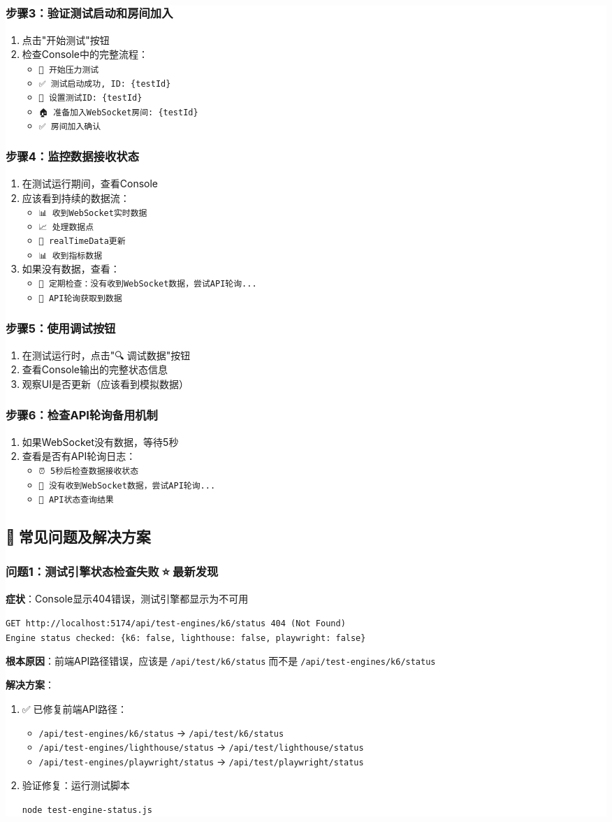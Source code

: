 ### 步骤3：验证测试启动和房间加入
1. 点击"开始测试"按钮
2. 检查Console中的完整流程：
   - `🚀 开始压力测试`
   - `✅ 测试启动成功, ID: {testId}`
   - `🔗 设置测试ID: {testId}`
   - `🏠 准备加入WebSocket房间: {testId}`
   - `✅ 房间加入确认`

### 步骤4：监控数据接收状态
1. 在测试运行期间，查看Console
2. 应该看到持续的数据流：
   - `📊 收到WebSocket实时数据`
   - `📈 处理数据点`
   - `🔄 realTimeData更新`
   - `📊 收到指标数据`
3. 如果没有数据，查看：
   - `🔄 定期检查：没有收到WebSocket数据，尝试API轮询...`
   - `📡 API轮询获取到数据`

### 步骤5：使用调试按钮
1. 在测试运行时，点击"🔍 调试数据"按钮
2. 查看Console输出的完整状态信息
3. 观察UI是否更新（应该看到模拟数据）

### 步骤6：检查API轮询备用机制
1. 如果WebSocket没有数据，等待5秒
2. 查看是否有API轮询日志：
   - `⏰ 5秒后检查数据接收状态`
   - `🔄 没有收到WebSocket数据，尝试API轮询...`
   - `📡 API状态查询结果`

## 🐛 常见问题及解决方案

### 问题1：测试引擎状态检查失败 ⭐ **最新发现**
**症状**：Console显示404错误，测试引擎都显示为不可用
```
GET http://localhost:5174/api/test-engines/k6/status 404 (Not Found)
Engine status checked: {k6: false, lighthouse: false, playwright: false}
```
**根本原因**：前端API路径错误，应该是 `/api/test/k6/status` 而不是 `/api/test-engines/k6/status`

**解决方案**：
1. ✅ 已修复前端API路径：
   - `/api/test-engines/k6/status` → `/api/test/k6/status`
   - `/api/test-engines/lighthouse/status` → `/api/test/lighthouse/status`
   - `/api/test-engines/playwright/status` → `/api/test/playwright/status`

2. 验证修复：运行测试脚本
   ```bash
   node test-engine-status.js
   ```
